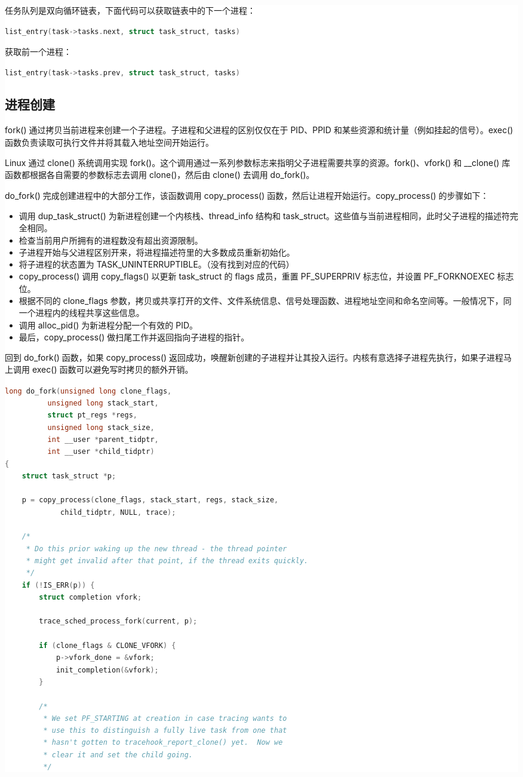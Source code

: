 任务队列是双向循环链表，下面代码可以获取链表中的下一个进程：

```c
list_entry(task->tasks.next, struct task_struct, tasks)
```

获取前一个进程：

```c
list_entry(task->tasks.prev, struct task_struct, tasks)
```

## 进程创建

fork() 通过拷贝当前进程来创建一个子进程。子进程和父进程的区别仅仅在于 PID、PPID 和某些资源和统计量（例如挂起的信号）。exec() 函数负责读取可执行文件并将其载入地址空间开始运行。

Linux 通过 clone() 系统调用实现 fork()。这个调用通过一系列参数标志来指明父子进程需要共享的资源。fork()、vfork() 和 \_\_clone() 库函数都根据各自需要的参数标志去调用 clone()，然后由 clone() 去调用 do\_fork()。

do\_fork() 完成创建进程中的大部分工作，该函数调用 copy_process() 函数，然后让进程开始运行。copy\_process() 的步骤如下：

* 调用 dup\_task\_struct() 为新进程创建一个内核栈、thread\_info 结构和 task\_struct。这些值与当前进程相同，此时父子进程的描述符完全相同。
* 检查当前用户所拥有的进程数没有超出资源限制。
* 子进程开始与父进程区别开来，将进程描述符里的大多数成员重新初始化。
* 将子进程的状态置为 TASK_UNINTERRUPTIBLE。（没有找到对应的代码）
* copy\_process() 调用 copy\_flags() 以更新 task\_struct 的 flags 成员，重置 PF\_SUPERPRIV 标志位，并设置 PF\_FORKNOEXEC 标志位。
* 根据不同的 clone_flags 参数，拷贝或共享打开的文件、文件系统信息、信号处理函数、进程地址空间和命名空间等。一般情况下，同一个进程内的线程共享这些信息。
* 调用 alloc\_pid() 为新进程分配一个有效的 PID。
* 最后，copy_process() 做扫尾工作并返回指向子进程的指针。

回到 do\_fork() 函数，如果 copy_process() 返回成功，唤醒新创建的子进程并让其投入运行。内核有意选择子进程先执行，如果子进程马上调用 exec() 函数可以避免写时拷贝的额外开销。


```c
long do_fork(unsigned long clone_flags,
	      unsigned long stack_start,
	      struct pt_regs *regs,
	      unsigned long stack_size,
	      int __user *parent_tidptr,
	      int __user *child_tidptr)
{
	struct task_struct *p;

    p = copy_process(clone_flags, stack_start, regs, stack_size,
			 child_tidptr, NULL, trace);

    /*
	 * Do this prior waking up the new thread - the thread pointer
	 * might get invalid after that point, if the thread exits quickly.
	 */
	if (!IS_ERR(p)) {
		struct completion vfork;

		trace_sched_process_fork(current, p);

		if (clone_flags & CLONE_VFORK) {
			p->vfork_done = &vfork;
			init_completion(&vfork);
		}

		/*
		 * We set PF_STARTING at creation in case tracing wants to
		 * use this to distinguish a fully live task from one that
		 * hasn't gotten to tracehook_report_clone() yet.  Now we
		 * clear it and set the child going.
		 */
```